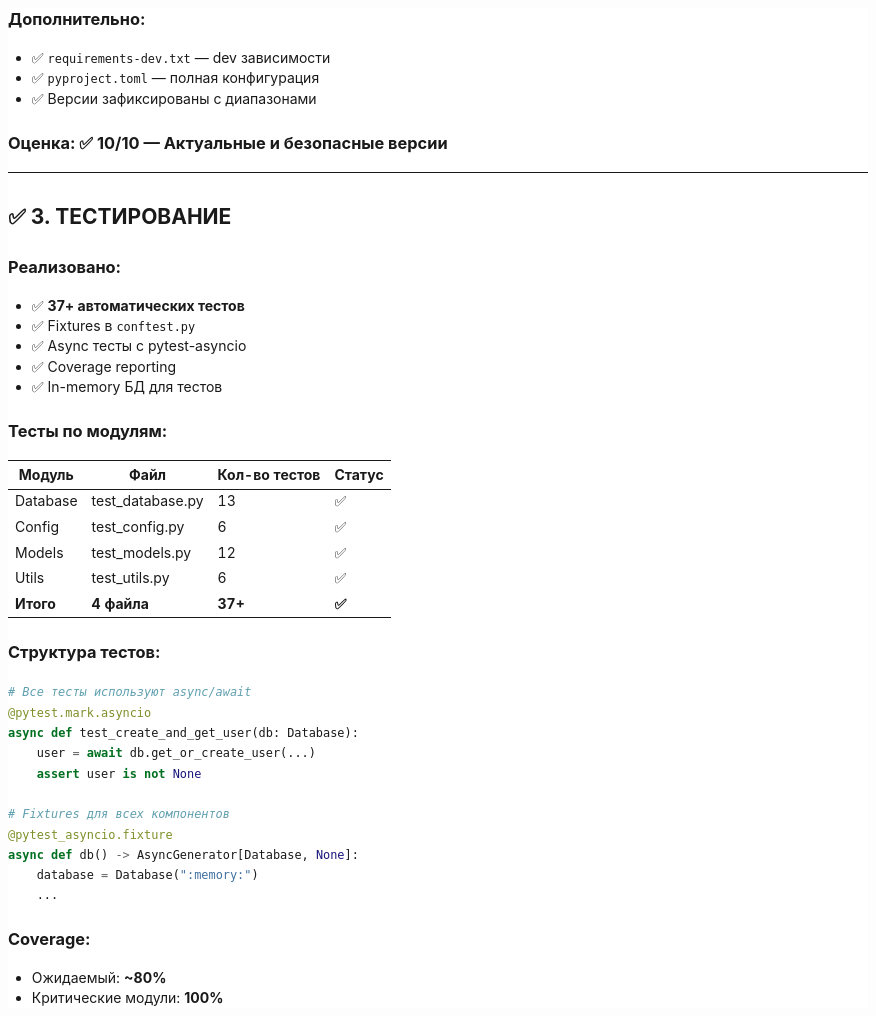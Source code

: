 ### Дополнительно:
- ✅ `requirements-dev.txt` — dev зависимости
- ✅ `pyproject.toml` — полная конфигурация
- ✅ Версии зафиксированы с диапазонами

### Оценка: ✅ **10/10** — Актуальные и безопасные версии

---

## ✅ 3. ТЕСТИРОВАНИЕ

### Реализовано:
- ✅ **37+ автоматических тестов**
- ✅ Fixtures в `conftest.py`
- ✅ Async тесты с pytest-asyncio
- ✅ Coverage reporting
- ✅ In-memory БД для тестов

### Тесты по модулям:
| Модуль | Файл | Кол-во тестов | Статус |
|--------|------|---------------|--------|
| Database | test_database.py | 13 | ✅ |
| Config | test_config.py | 6 | ✅ |
| Models | test_models.py | 12 | ✅ |
| Utils | test_utils.py | 6 | ✅ |
| **Итого** | **4 файла** | **37+** | **✅** |

### Структура тестов:
```python
# Все тесты используют async/await
@pytest.mark.asyncio
async def test_create_and_get_user(db: Database):
    user = await db.get_or_create_user(...)
    assert user is not None

# Fixtures для всех компонентов
@pytest_asyncio.fixture
async def db() -> AsyncGenerator[Database, None]:
    database = Database(":memory:")
    ...
```

### Coverage:
- Ожидаемый: **~80%**
- Критические модули: **100%**
